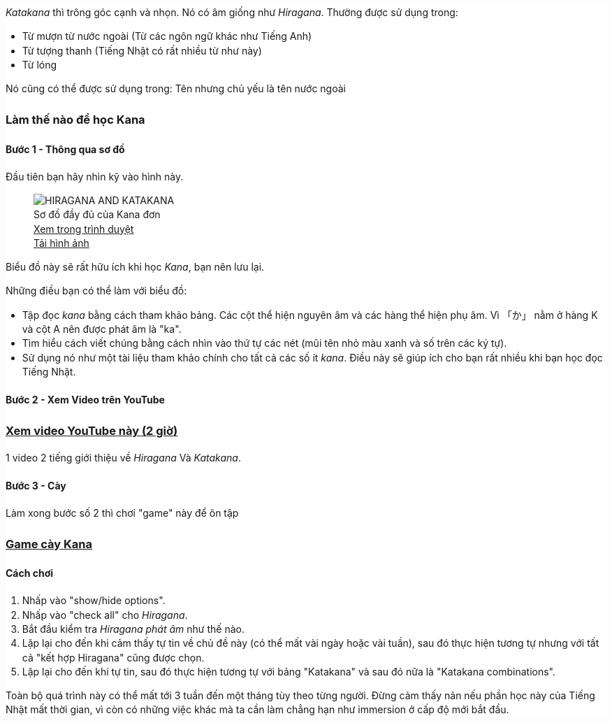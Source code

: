 *Katakana* thì trông góc cạnh và nhọn. Nó có âm giống như *Hiragana*. Thường được sử dụng trong:

-   Từ mượn từ nước ngoài (Từ các ngôn ngữ khác như Tiếng Anh)
-   Từ tượng thanh (Tiếng Nhật có rất nhiều từ như này)
-   Từ lóng

Nó cũng có thể được sử dụng trong: Tên nhưng chủ yếu là tên nước ngoài

### Làm thế nào để học Kana

#### Bước 1 - Thông qua sơ đồ

Đầu tiên bạn hãy nhìn kỹ vào hình này.

<figure>
  <img src="/img/hiragana_katakana_LARGE.png" / alt="HIRAGANA AND KATAKANA">
  <figcaption>
      Sơ đồ đầy đủ của Kana đơn<br><a href="/img/hiragana_katakana_LARGE.png" target="_blank">Xem trong trình duyệt</a><br>
<a href="/img/hiragana_katakana_LARGE.png" download>Tải hình ảnh</a>
  </figcaption>
</figure>

Biểu đồ này sẽ rất hữu ích khi học *Kana*, bạn nên lưu lại.

Những điều bạn có thể làm với biểu đồ:

-   Tập đọc *kana* bằng cách tham khảo bảng. Các cột thể hiện nguyên âm và các hàng thể hiện phụ âm. Vì 「か」 nằm ở hàng K và cột A nên được phát âm là "ka".
-   Tìm hiểu cách viết chúng bằng cách nhìn vào thứ tự các nét (mũi tên nhỏ màu xanh và số trên các ký tự).
-   Sử dụng nó như một tài liệu tham khảo chính cho tất cả các số ít *kana*. Điều này sẽ giúp ích cho bạn rất nhiều khi bạn học đọc Tiếng Nhật.

#### Bước 2 - Xem Video trên YouTube

<h3><a href="https://youtu.be/_wZHqOghvSs" target="_blank">Xem video YouTube này (2 giờ)</a></h3>

1 video 2 tiếng giới thiệu về *Hiragana* Và *Katakana*.

#### Bước 3 - Cày
Làm xong bước số 2 thì chơi "game" này để ôn tập

<h3><a href="https://gohoneko.neocities.org/learn/kana" target="_blank">Game cày Kana</a></h3>

<h4>Cách chơi</h4>

1.  Nhấp vào "show/hide options".
2.  Nhấp vào "check all" cho *Hiragana*.
3.  Bắt đầu kiểm tra *Hiragana* *phát âm* như thế nào.
4.  Lặp lại cho đến khi cảm thấy tự tin về chủ đề này (có thể mất vài ngày hoặc vài tuần), sau đó thực hiện tương tự nhưng với tất cả "kết hợp Hiragana" cũng được chọn.
5.  Lặp lại cho đến khi tự tin, sau đó thực hiện tương tự với bảng "Katakana" và sau đó nữa là "Katakana combinations".

Toàn bộ quá trình này có thể mất tới 3 tuần đến một tháng tùy theo từng người. Đừng cảm thấy nản nếu phần học này của Tiếng Nhật mất thời gian, vì còn có những việc khác mà ta cần làm chẳng hạn như immersion ở cấp độ mới bắt đầu.
